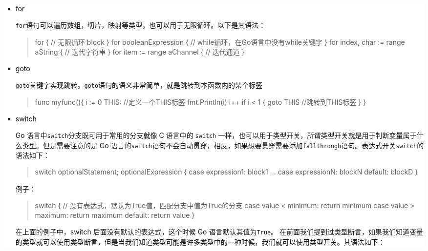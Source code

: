   - for

    `for`语句可以遍历数组，切片，映射等类型，也可以用于无限循环。以下是其语法：

    > for { // 无限循环
    > block
    > }
    > for booleanExpression { // while循环，在Go语言中没有while关键字
    > }
    > for index, char := range aString { // 迭代字符串
    > }
    > for item := range aChannel { // 迭代通道
    > }
    >
    > 

  - goto

    `goto`关键字实现跳转。`goto`语句的语义非常简单，就是跳转到本函数内的某个标签

    > func myfunc(){
    > i := 0
    > THIS: //定义一个THIS标签
    > fmt.Println(i)
    > i++
    > if i < 1 {
    > goto THIS //跳转到THIS标签
    > }
    > }
    >
    > 

  - switch

    Go 语言中`switch`分支既可用于常用的分支就像 C 语言中的 `switch` 一样，也可以用于类型开关，所谓类型开关就是用于判断变量属于什么类型。但是需要注意的是 Go 语言的`switch`语句不会自动贯穿，相反，如果想要贯穿需要添加`fallthrough`语句。表达式开关`switch`的语法如下：

    > switch optionalStatement; optionalExpression {
    > case expression1: block1
    > ...
    > case expressionN: blockN
    >     default: blockD
    > }

    例子：

    > switch {        // 没有表达式，默认为True值，匹配分支中值为True的分支
    > case value < minimum:
    > return minimum
    > case value > maximum:
    > return maximum
    > default:
    > return value
    > }

    在上面的例子中，switch 后面没有默认的表达式，这个时候 Go 语言默认其值为`True`。 在前面我们提到过类型断言，如果我们知道变量的类型就可以使用类型断言，但是当我们知道类型可能是许多类型中的一种时候，我们就可以使用类型开关。其语法如下：
